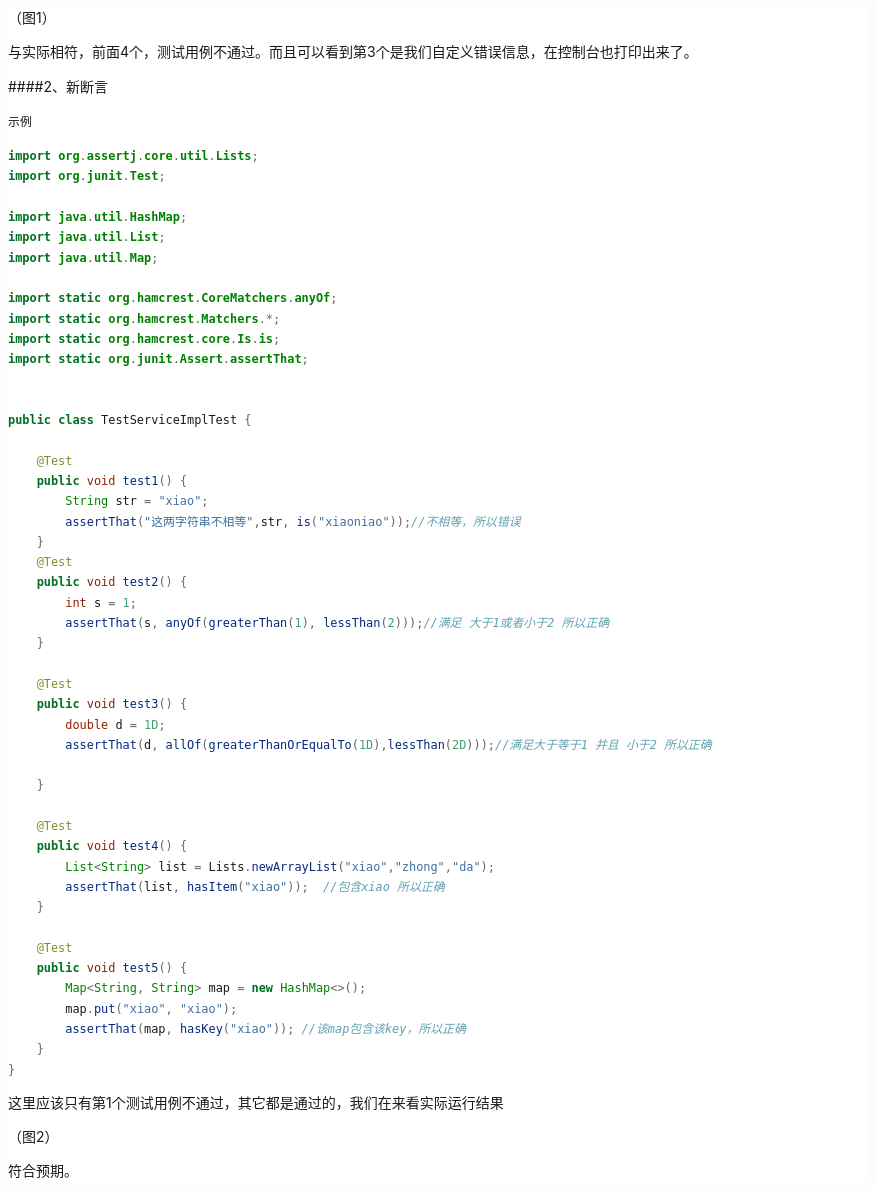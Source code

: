 （图1）

与实际相符，前面4个，测试用例不通过。而且可以看到第3个是我们自定义错误信息，在控制台也打印出来了。


####2、新断言


`示例`

```java
import org.assertj.core.util.Lists;
import org.junit.Test;

import java.util.HashMap;
import java.util.List;
import java.util.Map;

import static org.hamcrest.CoreMatchers.anyOf;
import static org.hamcrest.Matchers.*;
import static org.hamcrest.core.Is.is;
import static org.junit.Assert.assertThat;


public class TestServiceImplTest {

    @Test
    public void test1() {
        String str = "xiao";
        assertThat("这两字符串不相等",str, is("xiaoniao"));//不相等，所以错误
    }
    @Test
    public void test2() {
        int s = 1;
        assertThat(s, anyOf(greaterThan(1), lessThan(2)));//满足 大于1或者小于2 所以正确
    }

    @Test
    public void test3() {
        double d = 1D;
        assertThat(d, allOf(greaterThanOrEqualTo(1D),lessThan(2D)));//满足大于等于1 并且 小于2 所以正确

    }

    @Test
    public void test4() {
        List<String> list = Lists.newArrayList("xiao","zhong","da");
        assertThat(list, hasItem("xiao"));  //包含xiao 所以正确
    }

    @Test
    public void test5() {
        Map<String, String> map = new HashMap<>();
        map.put("xiao", "xiao");
        assertThat(map, hasKey("xiao")); //该map包含该key，所以正确
    }
}
```
这里应该只有第1个测试用例不通过，其它都是通过的，我们在来看实际运行结果

（图2）


符合预期。







